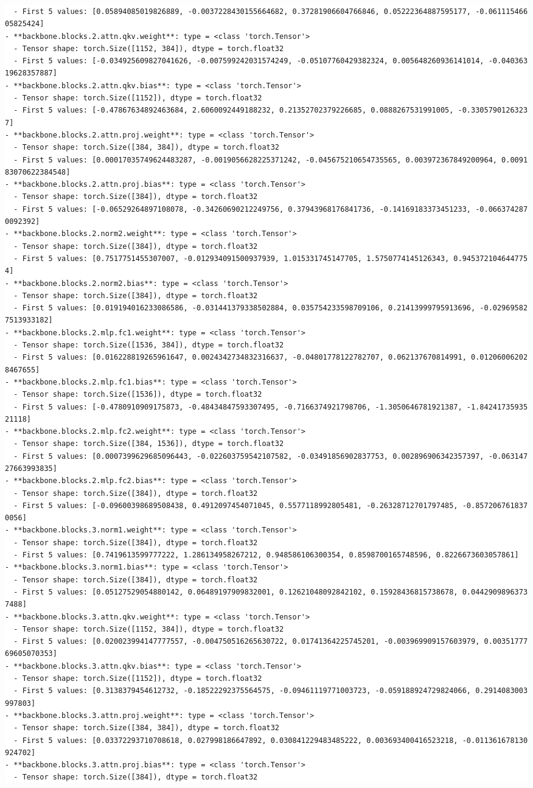       - First 5 values: [0.05894085019826889, -0.0037228430155664682, 0.37281906604766846, 0.05222364887595177, -0.06111546605825424]
    - **backbone.blocks.2.attn.qkv.weight**: type = <class 'torch.Tensor'>
      - Tensor shape: torch.Size([1152, 384]), dtype = torch.float32
      - First 5 values: [-0.034925609827041626, -0.007599242031574249, -0.05107760429382324, 0.005648260936141014, -0.04036319628357887]
    - **backbone.blocks.2.attn.qkv.bias**: type = <class 'torch.Tensor'>
      - Tensor shape: torch.Size([1152]), dtype = torch.float32
      - First 5 values: [-0.47867634892463684, 2.6060092449188232, 0.21352702379226685, 0.0888267531991005, -0.33057901263237]
    - **backbone.blocks.2.attn.proj.weight**: type = <class 'torch.Tensor'>
      - Tensor shape: torch.Size([384, 384]), dtype = torch.float32
      - First 5 values: [0.00017035749624483287, -0.0019056628225371242, -0.045675210654735565, 0.003972367849200964, 0.009183070622384548]
    - **backbone.blocks.2.attn.proj.bias**: type = <class 'torch.Tensor'>
      - Tensor shape: torch.Size([384]), dtype = torch.float32
      - First 5 values: [-0.06529264897108078, -0.34260690212249756, 0.37943968176841736, -0.14169183373451233, -0.0663742870092392]
    - **backbone.blocks.2.norm2.weight**: type = <class 'torch.Tensor'>
      - Tensor shape: torch.Size([384]), dtype = torch.float32
      - First 5 values: [0.7517751455307007, -0.012934091500937939, 1.015331745147705, 1.5750774145126343, 0.9453721046447754]
    - **backbone.blocks.2.norm2.bias**: type = <class 'torch.Tensor'>
      - Tensor shape: torch.Size([384]), dtype = torch.float32
      - First 5 values: [0.019194016233086586, -0.031441379338502884, 0.035754233598709106, 0.21413999795913696, -0.029695827513933182]
    - **backbone.blocks.2.mlp.fc1.weight**: type = <class 'torch.Tensor'>
      - Tensor shape: torch.Size([1536, 384]), dtype = torch.float32
      - First 5 values: [0.016228819265961647, 0.0024342734832316637, -0.04801778122782707, 0.062137670814991, 0.012060062028467655]
    - **backbone.blocks.2.mlp.fc1.bias**: type = <class 'torch.Tensor'>
      - Tensor shape: torch.Size([1536]), dtype = torch.float32
      - First 5 values: [-0.4780910909175873, -0.48434847593307495, -0.7166374921798706, -1.3050646781921387, -1.8424173593521118]
    - **backbone.blocks.2.mlp.fc2.weight**: type = <class 'torch.Tensor'>
      - Tensor shape: torch.Size([384, 1536]), dtype = torch.float32
      - First 5 values: [0.0007399629685096443, -0.022603759542107582, -0.03491856902837753, 0.002896906342357397, -0.06314727663993835]
    - **backbone.blocks.2.mlp.fc2.bias**: type = <class 'torch.Tensor'>
      - Tensor shape: torch.Size([384]), dtype = torch.float32
      - First 5 values: [-0.09600398689508438, 0.4912097454071045, 0.5577118992805481, -0.26328712701797485, -0.8572067618370056]
    - **backbone.blocks.3.norm1.weight**: type = <class 'torch.Tensor'>
      - Tensor shape: torch.Size([384]), dtype = torch.float32
      - First 5 values: [0.7419613599777222, 1.286134958267212, 0.948586106300354, 0.8598700165748596, 0.8226673603057861]
    - **backbone.blocks.3.norm1.bias**: type = <class 'torch.Tensor'>
      - Tensor shape: torch.Size([384]), dtype = torch.float32
      - First 5 values: [0.05127529054880142, 0.06489197909832001, 0.12621048092842102, 0.15928436815738678, 0.04429098963737488]
    - **backbone.blocks.3.attn.qkv.weight**: type = <class 'torch.Tensor'>
      - Tensor shape: torch.Size([1152, 384]), dtype = torch.float32
      - First 5 values: [0.020023994147777557, -0.004750516265630722, 0.01741364225745201, -0.003969909157603979, 0.0035177769605070353]
    - **backbone.blocks.3.attn.qkv.bias**: type = <class 'torch.Tensor'>
      - Tensor shape: torch.Size([1152]), dtype = torch.float32
      - First 5 values: [0.3138379454612732, -0.18522292375564575, -0.09461119771003723, -0.059188924729824066, 0.2914083003997803]
    - **backbone.blocks.3.attn.proj.weight**: type = <class 'torch.Tensor'>
      - Tensor shape: torch.Size([384, 384]), dtype = torch.float32
      - First 5 values: [0.03372293710708618, 0.027998186647892, 0.030841229483485222, 0.003693400416523218, -0.011361678130924702]
    - **backbone.blocks.3.attn.proj.bias**: type = <class 'torch.Tensor'>
      - Tensor shape: torch.Size([384]), dtype = torch.float32